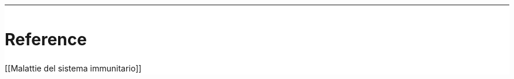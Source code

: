 





---
# Reference
[[Malattie del sistema immunitario]]



[^1]: In sintesi, i CD8+ sono stimolati da MHC-I presentanti un **peptide antigenico endogeno** (appartenente alle cellula stessa, processato dal proteasoma ed esposto sulla membrana; ==non mutuato da una cellula esterna ed esposto==), mentre i CD4+ sono stimolati da MHC-II presentanti un **peptide antigenico esogeno**.
[^2]: (detto *effetto del trapianto contro la leucemia*)